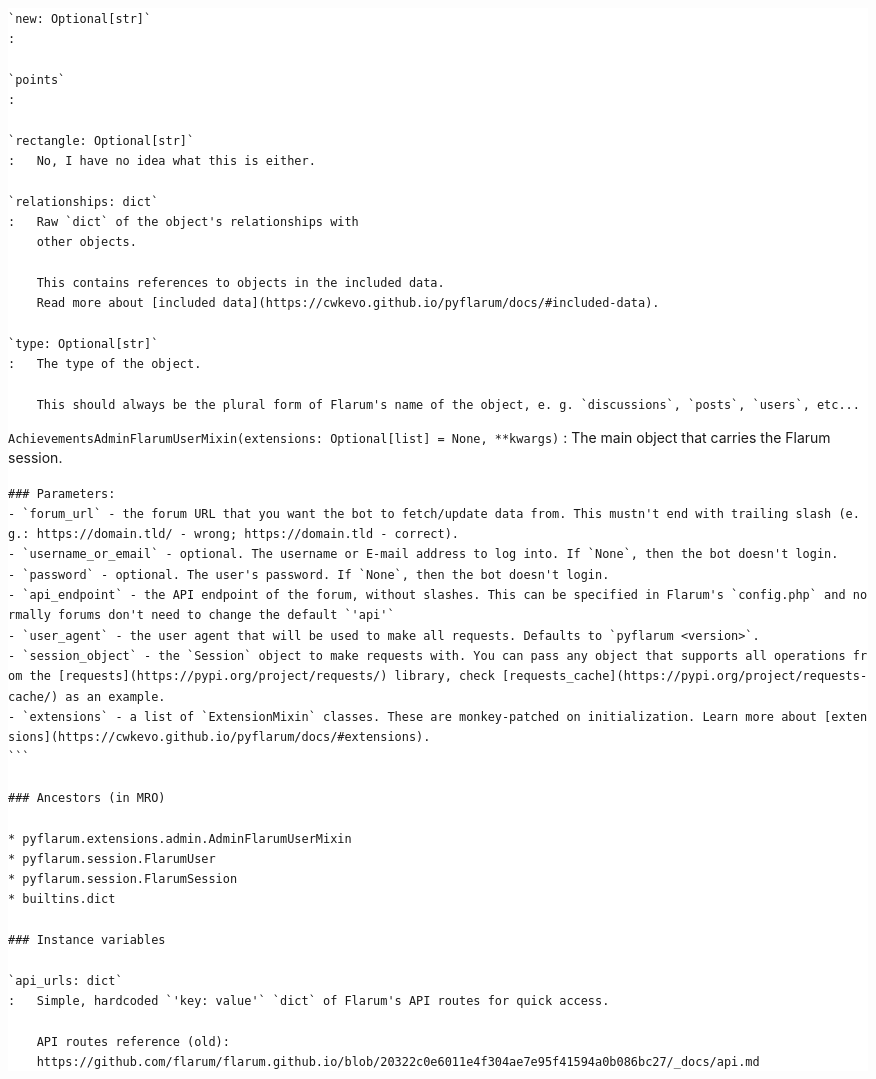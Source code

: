     `new: Optional[str]`
    :

    `points`
    :

    `rectangle: Optional[str]`
    :   No, I have no idea what this is either.

    `relationships: dict`
    :   Raw `dict` of the object's relationships with
        other objects.
        
        This contains references to objects in the included data.
        Read more about [included data](https://cwkevo.github.io/pyflarum/docs/#included-data).

    `type: Optional[str]`
    :   The type of the object.
        
        This should always be the plural form of Flarum's name of the object, e. g. `discussions`, `posts`, `users`, etc...

`AchievementsAdminFlarumUserMixin(extensions: Optional[list] = None, **kwargs)`
:   The main object that carries the Flarum session.
    
    ### Parameters:
    - `forum_url` - the forum URL that you want the bot to fetch/update data from. This mustn't end with trailing slash (e. g.: https://domain.tld/ - wrong; https://domain.tld - correct).
    - `username_or_email` - optional. The username or E-mail address to log into. If `None`, then the bot doesn't login.
    - `password` - optional. The user's password. If `None`, then the bot doesn't login.
    - `api_endpoint` - the API endpoint of the forum, without slashes. This can be specified in Flarum's `config.php` and normally forums don't need to change the default `'api'`
    - `user_agent` - the user agent that will be used to make all requests. Defaults to `pyflarum <version>`.
    - `session_object` - the `Session` object to make requests with. You can pass any object that supports all operations from the [requests](https://pypi.org/project/requests/) library, check [requests_cache](https://pypi.org/project/requests-cache/) as an example.
    - `extensions` - a list of `ExtensionMixin` classes. These are monkey-patched on initialization. Learn more about [extensions](https://cwkevo.github.io/pyflarum/docs/#extensions).
    ```

    ### Ancestors (in MRO)

    * pyflarum.extensions.admin.AdminFlarumUserMixin
    * pyflarum.session.FlarumUser
    * pyflarum.session.FlarumSession
    * builtins.dict

    ### Instance variables

    `api_urls: dict`
    :   Simple, hardcoded `'key: value'` `dict` of Flarum's API routes for quick access.
        
        API routes reference (old):
        https://github.com/flarum/flarum.github.io/blob/20322c0e6011e4f304ae7e95f41594a0b086bc27/_docs/api.md
